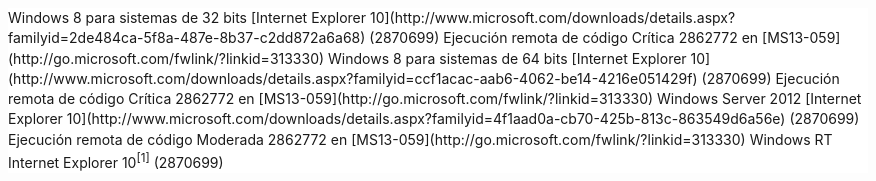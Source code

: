 <td style="border:1px solid black;">
Windows 8 para sistemas de 32 bits
</td>
<td style="border:1px solid black;">
[Internet Explorer 10](http://www.microsoft.com/downloads/details.aspx?familyid=2de484ca-5f8a-487e-8b37-c2dd872a6a68)  
(2870699)
</td>
<td style="border:1px solid black;">
Ejecución remota de código
</td>
<td style="border:1px solid black;">
Crítica
</td>
<td style="border:1px solid black;">
2862772 en [MS13-059](http://go.microsoft.com/fwlink/?linkid=313330)
</td>
</tr>
<tr>
<td style="border:1px solid black;">
Windows 8 para sistemas de 64 bits
</td>
<td style="border:1px solid black;">
[Internet Explorer 10](http://www.microsoft.com/downloads/details.aspx?familyid=ccf1acac-aab6-4062-be14-4216e051429f)  
(2870699)
</td>
<td style="border:1px solid black;">
Ejecución remota de código
</td>
<td style="border:1px solid black;">
Crítica
</td>
<td style="border:1px solid black;">
2862772 en [MS13-059](http://go.microsoft.com/fwlink/?linkid=313330)
</td>
</tr>
<tr class="alternateRow">
<td style="border:1px solid black;">
Windows Server 2012
</td>
<td style="border:1px solid black;">
[Internet Explorer 10](http://www.microsoft.com/downloads/details.aspx?familyid=4f1aad0a-cb70-425b-813c-863549d6a56e)  
(2870699)
</td>
<td style="border:1px solid black;">
Ejecución remota de código
</td>
<td style="border:1px solid black;">
Moderada
</td>
<td style="border:1px solid black;">
2862772 en [MS13-059](http://go.microsoft.com/fwlink/?linkid=313330)
</td>
</tr>
<tr>
<td style="border:1px solid black;">
Windows RT
</td>
<td style="border:1px solid black;">
Internet Explorer 10<sup>[1]</sup>
(2870699)
</td>